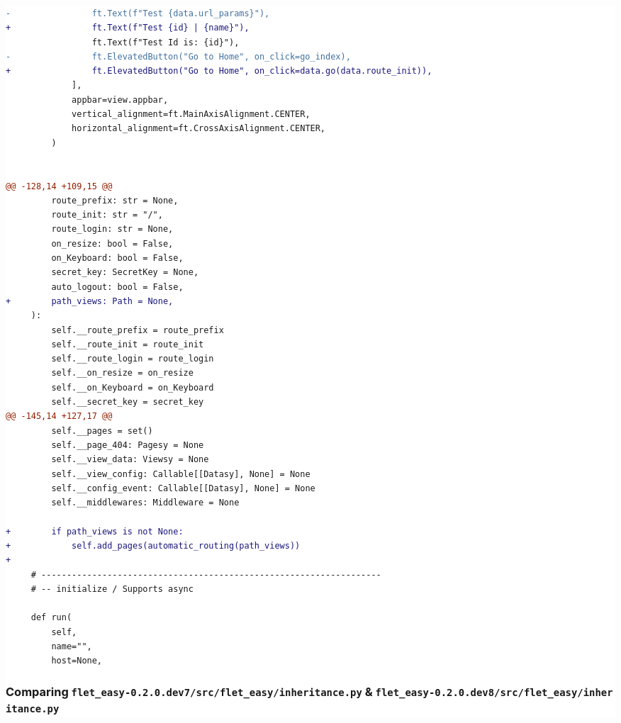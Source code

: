 ```diff
-                ft.Text(f"Test {data.url_params}"),
+                ft.Text(f"Test {id} | {name}"),
                 ft.Text(f"Test Id is: {id}"),
-                ft.ElevatedButton("Go to Home", on_click=go_index),
+                ft.ElevatedButton("Go to Home", on_click=data.go(data.route_init)),
             ],
             appbar=view.appbar,
             vertical_alignment=ft.MainAxisAlignment.CENTER,
             horizontal_alignment=ft.CrossAxisAlignment.CENTER,
         )
 
 
@@ -128,14 +109,15 @@
         route_prefix: str = None,
         route_init: str = "/",
         route_login: str = None,
         on_resize: bool = False,
         on_Keyboard: bool = False,
         secret_key: SecretKey = None,
         auto_logout: bool = False,
+        path_views: Path = None,
     ):
         self.__route_prefix = route_prefix
         self.__route_init = route_init
         self.__route_login = route_login
         self.__on_resize = on_resize
         self.__on_Keyboard = on_Keyboard
         self.__secret_key = secret_key
@@ -145,14 +127,17 @@
         self.__pages = set()
         self.__page_404: Pagesy = None
         self.__view_data: Viewsy = None
         self.__view_config: Callable[[Datasy], None] = None
         self.__config_event: Callable[[Datasy], None] = None
         self.__middlewares: Middleware = None
 
+        if path_views is not None:
+            self.add_pages(automatic_routing(path_views))
+
     # -------------------------------------------------------------------
     # -- initialize / Supports async
 
     def run(
         self,
         name="",
         host=None,
```

### Comparing `flet_easy-0.2.0.dev7/src/flet_easy/inheritance.py` & `flet_easy-0.2.0.dev8/src/flet_easy/inheritance.py`
